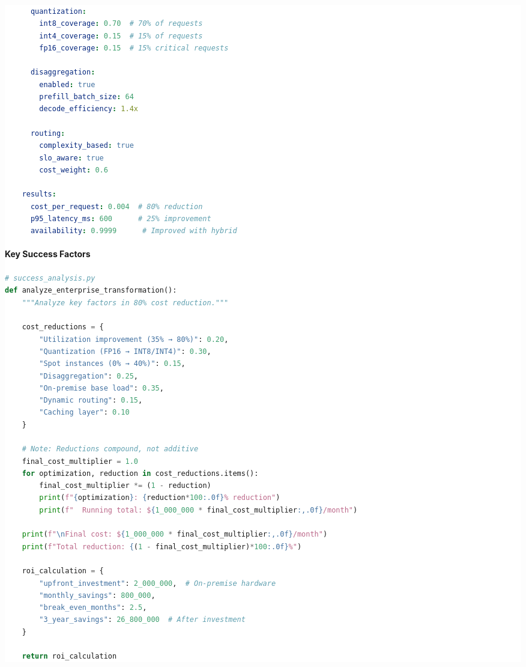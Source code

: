 ```yaml
      quantization:
        int8_coverage: 0.70  # 70% of requests
        int4_coverage: 0.15  # 15% of requests
        fp16_coverage: 0.15  # 15% critical requests
      
      disaggregation:
        enabled: true
        prefill_batch_size: 64
        decode_efficiency: 1.4x
      
      routing:
        complexity_based: true
        slo_aware: true
        cost_weight: 0.6
    
    results:
      cost_per_request: 0.004  # 80% reduction
      p95_latency_ms: 600      # 25% improvement
      availability: 0.9999      # Improved with hybrid
```

#### Key Success Factors

```python
# success_analysis.py
def analyze_enterprise_transformation():
    """Analyze key factors in 80% cost reduction."""
    
    cost_reductions = {
        "Utilization improvement (35% → 80%)": 0.20,
        "Quantization (FP16 → INT8/INT4)": 0.30,
        "Spot instances (0% → 40%)": 0.15,
        "Disaggregation": 0.25,
        "On-premise base load": 0.35,
        "Dynamic routing": 0.15,
        "Caching layer": 0.10
    }
    
    # Note: Reductions compound, not additive
    final_cost_multiplier = 1.0
    for optimization, reduction in cost_reductions.items():
        final_cost_multiplier *= (1 - reduction)
        print(f"{optimization}: {reduction*100:.0f}% reduction")
        print(f"  Running total: ${1_000_000 * final_cost_multiplier:,.0f}/month")
    
    print(f"\nFinal cost: ${1_000_000 * final_cost_multiplier:,.0f}/month")
    print(f"Total reduction: {(1 - final_cost_multiplier)*100:.0f}%")
    
    roi_calculation = {
        "upfront_investment": 2_000_000,  # On-premise hardware
        "monthly_savings": 800_000,
        "break_even_months": 2.5,
        "3_year_savings": 26_800_000  # After investment
    }
    
    return roi_calculation
```
